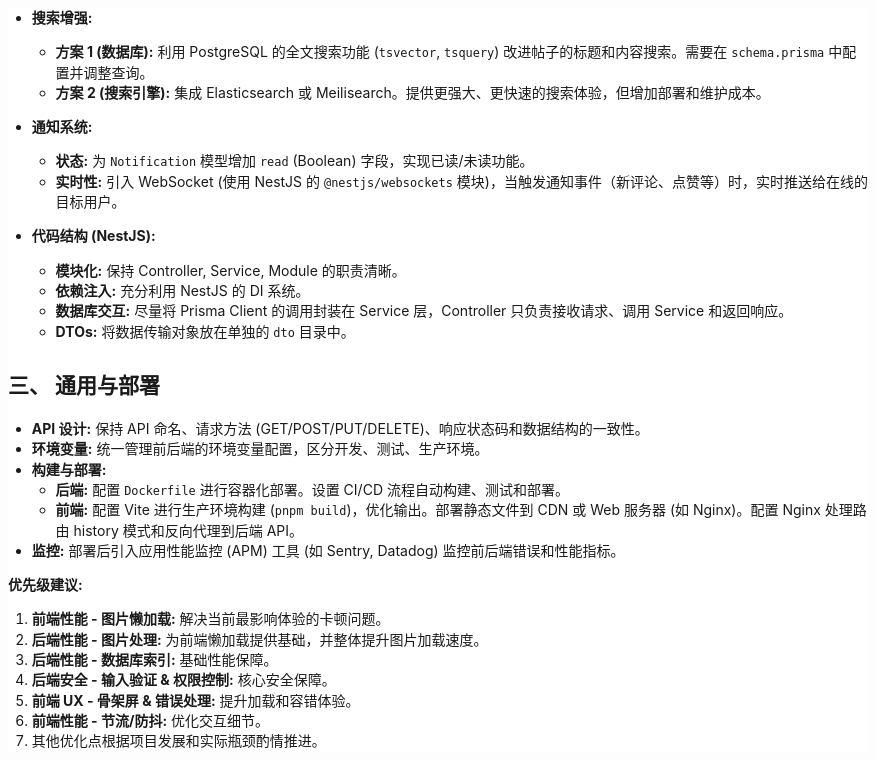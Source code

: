 *   **搜索增强:**
    *   **方案 1 (数据库):** 利用 PostgreSQL 的全文搜索功能 (`tsvector`, `tsquery`) 改进帖子的标题和内容搜索。需要在 `schema.prisma` 中配置并调整查询。
    *   **方案 2 (搜索引擎):** 集成 Elasticsearch 或 Meilisearch。提供更强大、更快速的搜索体验，但增加部署和维护成本。

*   **通知系统:**
    *   **状态:** 为 `Notification` 模型增加 `read` (Boolean) 字段，实现已读/未读功能。
    *   **实时性:** 引入 WebSocket (使用 NestJS 的 `@nestjs/websockets` 模块)，当触发通知事件（新评论、点赞等）时，实时推送给在线的目标用户。

*   **代码结构 (NestJS):**
    *   **模块化:** 保持 Controller, Service, Module 的职责清晰。
    *   **依赖注入:** 充分利用 NestJS 的 DI 系统。
    *   **数据库交互:** 尽量将 Prisma Client 的调用封装在 Service 层，Controller 只负责接收请求、调用 Service 和返回响应。
    *   **DTOs:** 将数据传输对象放在单独的 `dto` 目录中。

## 三、 通用与部署

*   **API 设计:** 保持 API 命名、请求方法 (GET/POST/PUT/DELETE)、响应状态码和数据结构的一致性。
*   **环境变量:** 统一管理前后端的环境变量配置，区分开发、测试、生产环境。
*   **构建与部署:**
    *   **后端:** 配置 `Dockerfile` 进行容器化部署。设置 CI/CD 流程自动构建、测试和部署。
    *   **前端:** 配置 Vite 进行生产环境构建 (`pnpm build`)，优化输出。部署静态文件到 CDN 或 Web 服务器 (如 Nginx)。配置 Nginx 处理路由 history 模式和反向代理到后端 API。
*   **监控:** 部署后引入应用性能监控 (APM) 工具 (如 Sentry, Datadog) 监控前后端错误和性能指标。

**优先级建议:**

1.  **前端性能 - 图片懒加载:** 解决当前最影响体验的卡顿问题。
2.  **后端性能 - 图片处理:** 为前端懒加载提供基础，并整体提升图片加载速度。
3.  **后端性能 - 数据库索引:** 基础性能保障。
4.  **后端安全 - 输入验证 & 权限控制:** 核心安全保障。
5.  **前端 UX - 骨架屏 & 错误处理:** 提升加载和容错体验。
6.  **前端性能 - 节流/防抖:** 优化交互细节。
7.  其他优化点根据项目发展和实际瓶颈酌情推进。
